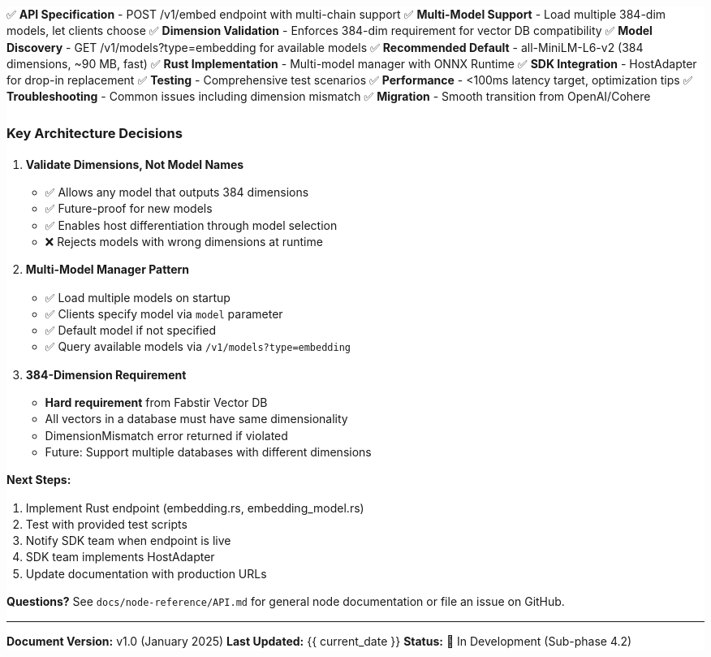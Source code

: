✅ **API Specification** - POST /v1/embed endpoint with multi-chain support
✅ **Multi-Model Support** - Load multiple 384-dim models, let clients choose
✅ **Dimension Validation** - Enforces 384-dim requirement for vector DB compatibility
✅ **Model Discovery** - GET /v1/models?type=embedding for available models
✅ **Recommended Default** - all-MiniLM-L6-v2 (384 dimensions, ~90 MB, fast)
✅ **Rust Implementation** - Multi-model manager with ONNX Runtime
✅ **SDK Integration** - HostAdapter for drop-in replacement
✅ **Testing** - Comprehensive test scenarios
✅ **Performance** - <100ms latency target, optimization tips
✅ **Troubleshooting** - Common issues including dimension mismatch
✅ **Migration** - Smooth transition from OpenAI/Cohere

### Key Architecture Decisions

1. **Validate Dimensions, Not Model Names**
   - ✅ Allows any model that outputs 384 dimensions
   - ✅ Future-proof for new models
   - ✅ Enables host differentiation through model selection
   - ❌ Rejects models with wrong dimensions at runtime

2. **Multi-Model Manager Pattern**
   - ✅ Load multiple models on startup
   - ✅ Clients specify model via `model` parameter
   - ✅ Default model if not specified
   - ✅ Query available models via `/v1/models?type=embedding`

3. **384-Dimension Requirement**
   - **Hard requirement** from Fabstir Vector DB
   - All vectors in a database must have same dimensionality
   - DimensionMismatch error returned if violated
   - Future: Support multiple databases with different dimensions

**Next Steps:**
1. Implement Rust endpoint (embedding.rs, embedding_model.rs)
2. Test with provided test scripts
3. Notify SDK team when endpoint is live
4. SDK team implements HostAdapter
5. Update documentation with production URLs

**Questions?** See `docs/node-reference/API.md` for general node documentation or file an issue on GitHub.

---

**Document Version:** v1.0 (January 2025)
**Last Updated:** {{ current_date }}
**Status:** 🚧 In Development (Sub-phase 4.2)

